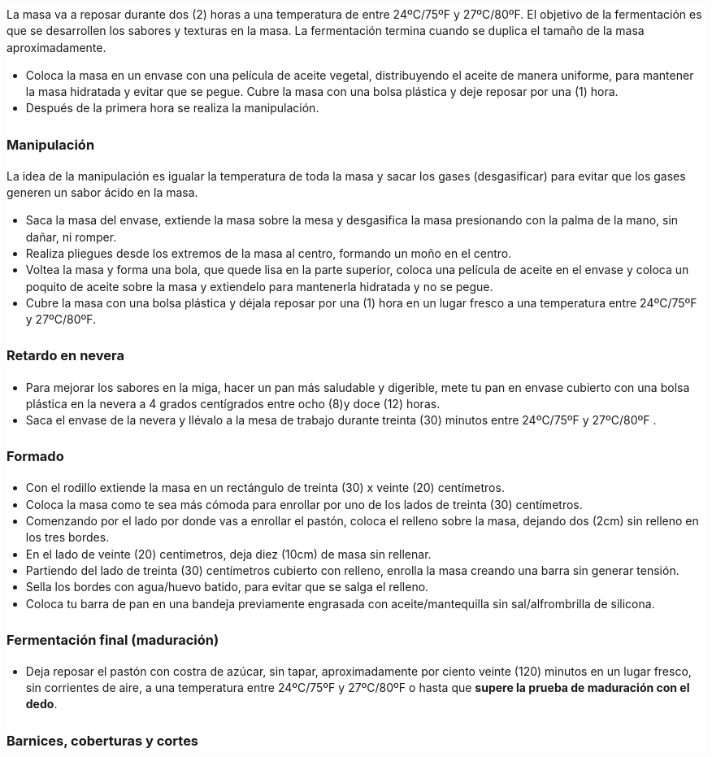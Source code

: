 La masa va a reposar durante dos (2) horas a una temperatura de entre 24ºC/75ºF y 27ºC/80ºF. El objetivo de la fermentación es que se desarrollen los sabores y texturas en la masa. La fermentación termina cuando se duplica el tamaño de la masa aproximadamente.

- Coloca la masa en un envase con una película de aceite vegetal, distribuyendo el aceite de manera uniforme, para mantener la masa hidratada y evitar que se pegue. Cubre la masa con una bolsa plástica y deje reposar por una (1) hora.
- Después de la primera hora se realiza la manipulación.

### Manipulación

La idea de la manipulación es igualar la temperatura de toda la masa y sacar los gases (desgasificar) para evitar que los gases generen un sabor ácido en la masa.

- Saca la masa del envase, extiende la masa sobre la mesa y desgasifica la masa presionando con la palma de la mano, sin dañar, ni romper.
- Realiza pliegues desde los extremos de la masa al centro, formando un moño en el centro.
- Voltea la masa y forma una bola, que quede lisa en la parte superior, coloca una película de aceite en el envase y coloca un poquito de aceite sobre la masa y extiendelo para mantenerla hidratada y no se pegue.
- Cubre la masa con una bolsa plástica y déjala reposar por una (1) hora en un lugar fresco a una temperatura entre 24ºC/75ºF y 27ºC/80ºF.

<div id="retardo"></div>

### Retardo en nevera 

- Para mejorar los sabores en la miga, hacer un pan más saludable y digerible, mete tu pan en envase cubierto con una bolsa plástica en la nevera a 4 grados centígrados entre ocho (8)y doce (12) horas.
- Saca el envase de la nevera y llévalo a la mesa de trabajo durante treinta (30) minutos entre 24ºC/75ºF y 27ºC/80ºF .

### Formado

- Con el rodillo extiende la masa en un rectángulo de treinta (30) x veinte (20) centímetros.
- Coloca la masa como te sea más cómoda para enrollar por uno de los lados de treinta (30) centímetros.
- Comenzando por el lado por donde vas a enrollar el pastón, coloca el relleno sobre la masa, dejando dos (2cm) sin relleno en los tres bordes.
- En el lado de veinte (20) centímetros, deja diez (10cm) de masa sin rellenar.
-  Partiendo del lado de treinta (30) centímetros cubierto con relleno, enrolla la masa creando una barra sin generar tensión.
- Sella los bordes con agua/huevo batido, para evitar que se salga el relleno.
- Coloca tu barra de pan en una bandeja previamente engrasada con aceite/mantequilla sin sal/alfrombrilla de silicona.

### Fermentación final (maduración)

- Deja reposar el pastón con costra de azúcar, sin tapar, aproximadamente por ciento veinte (120) minutos en un lugar fresco, sin corrientes de aire, a una temperatura entre 24ºC/75ºF y 27ºC/80ºF o hasta que **supere la prueba de maduración con el dedo**.

### Barnices, coberturas y cortes
